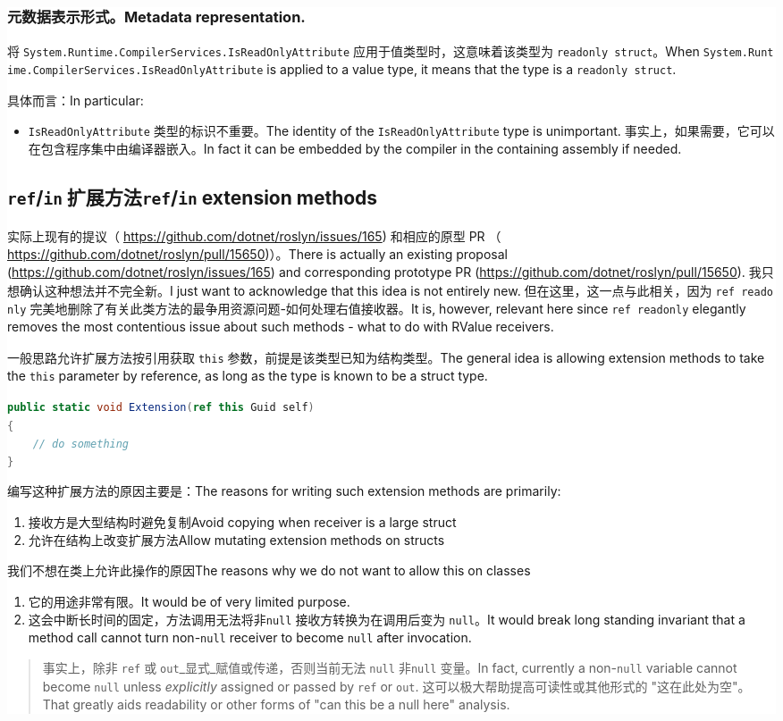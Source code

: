 ### <a name="metadata-representation"></a><span data-ttu-id="4d0d0-321">元数据表示形式。</span><span class="sxs-lookup"><span data-stu-id="4d0d0-321">Metadata representation.</span></span>
<span data-ttu-id="4d0d0-322">将 `System.Runtime.CompilerServices.IsReadOnlyAttribute` 应用于值类型时，这意味着该类型为 `readonly struct`。</span><span class="sxs-lookup"><span data-stu-id="4d0d0-322">When `System.Runtime.CompilerServices.IsReadOnlyAttribute` is applied to a value type, it means that the type is a `readonly struct`.</span></span>

<span data-ttu-id="4d0d0-323">具体而言：</span><span class="sxs-lookup"><span data-stu-id="4d0d0-323">In particular:</span></span>
-  <span data-ttu-id="4d0d0-324">`IsReadOnlyAttribute` 类型的标识不重要。</span><span class="sxs-lookup"><span data-stu-id="4d0d0-324">The identity of the `IsReadOnlyAttribute` type is unimportant.</span></span> <span data-ttu-id="4d0d0-325">事实上，如果需要，它可以在包含程序集中由编译器嵌入。</span><span class="sxs-lookup"><span data-stu-id="4d0d0-325">In fact it can be embedded by the compiler in the containing assembly if needed.</span></span>

## <a name="refin-extension-methods"></a><span data-ttu-id="4d0d0-326">`ref`/`in` 扩展方法</span><span class="sxs-lookup"><span data-stu-id="4d0d0-326">`ref`/`in` extension methods</span></span>
<span data-ttu-id="4d0d0-327">实际上现有的提议（ https://github.com/dotnet/roslyn/issues/165) 和相应的原型 PR （ https://github.com/dotnet/roslyn/pull/15650)）。</span><span class="sxs-lookup"><span data-stu-id="4d0d0-327">There is actually an existing proposal (https://github.com/dotnet/roslyn/issues/165) and corresponding prototype PR (https://github.com/dotnet/roslyn/pull/15650).</span></span>
<span data-ttu-id="4d0d0-328">我只想确认这种想法并不完全新。</span><span class="sxs-lookup"><span data-stu-id="4d0d0-328">I just want to acknowledge that this idea is not entirely new.</span></span> <span data-ttu-id="4d0d0-329">但在这里，这一点与此相关，因为 `ref readonly` 完美地删除了有关此类方法的最争用资源问题-如何处理右值接收器。</span><span class="sxs-lookup"><span data-stu-id="4d0d0-329">It is, however, relevant here since `ref readonly` elegantly removes the most contentious issue about such methods - what to do with RValue receivers.</span></span>

<span data-ttu-id="4d0d0-330">一般思路允许扩展方法按引用获取 `this` 参数，前提是该类型已知为结构类型。</span><span class="sxs-lookup"><span data-stu-id="4d0d0-330">The general idea is allowing extension methods to take the `this` parameter by reference, as long as the type is known to be a struct type.</span></span>

```csharp
public static void Extension(ref this Guid self)
{
    // do something
}
```

<span data-ttu-id="4d0d0-331">编写这种扩展方法的原因主要是：</span><span class="sxs-lookup"><span data-stu-id="4d0d0-331">The reasons for writing such extension methods are primarily:</span></span>  
1.  <span data-ttu-id="4d0d0-332">接收方是大型结构时避免复制</span><span class="sxs-lookup"><span data-stu-id="4d0d0-332">Avoid copying when receiver is a large struct</span></span>
2.  <span data-ttu-id="4d0d0-333">允许在结构上改变扩展方法</span><span class="sxs-lookup"><span data-stu-id="4d0d0-333">Allow mutating extension methods on structs</span></span>

<span data-ttu-id="4d0d0-334">我们不想在类上允许此操作的原因</span><span class="sxs-lookup"><span data-stu-id="4d0d0-334">The reasons why we do not want to allow this on classes</span></span>  
1.  <span data-ttu-id="4d0d0-335">它的用途非常有限。</span><span class="sxs-lookup"><span data-stu-id="4d0d0-335">It would be of very limited purpose.</span></span>
2.  <span data-ttu-id="4d0d0-336">这会中断长时间的固定，方法调用无法将非`null` 接收方转换为在调用后变为 `null`。</span><span class="sxs-lookup"><span data-stu-id="4d0d0-336">It would break long standing invariant that a method call cannot turn non-`null` receiver to become `null` after invocation.</span></span>
> <span data-ttu-id="4d0d0-337">事实上，除非 `ref` 或 `out`_显式_赋值或传递，否则当前无法 `null` 非`null` 变量。</span><span class="sxs-lookup"><span data-stu-id="4d0d0-337">In fact, currently a non-`null` variable cannot become `null` unless _explicitly_ assigned or passed by `ref` or `out`.</span></span>
> <span data-ttu-id="4d0d0-338">这可以极大帮助提高可读性或其他形式的 "这在此处为空"。</span><span class="sxs-lookup"><span data-stu-id="4d0d0-338">That greatly aids readability or other forms of "can this be a null here" analysis.</span></span>